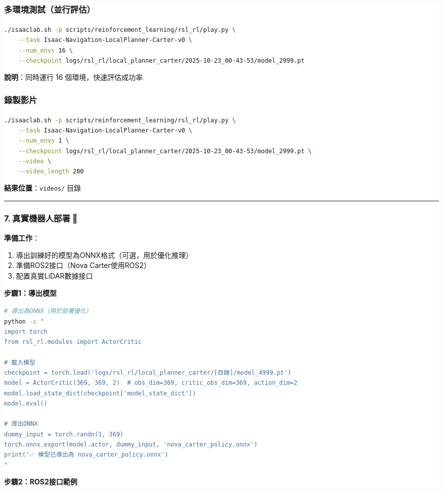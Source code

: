 ### 多環境測試（並行評估）

```bash
./isaaclab.sh -p scripts/reinforcement_learning/rsl_rl/play.py \
    --task Isaac-Navigation-LocalPlanner-Carter-v0 \
    --num_envs 16 \
    --checkpoint logs/rsl_rl/local_planner_carter/2025-10-23_00-43-53/model_2999.pt
```

**說明**：同時運行 16 個環境，快速評估成功率

### 錄製影片

```bash
./isaaclab.sh -p scripts/reinforcement_learning/rsl_rl/play.py \
    --task Isaac-Navigation-LocalPlanner-Carter-v0 \
    --num_envs 1 \
    --checkpoint logs/rsl_rl/local_planner_carter/2025-10-23_00-43-53/model_2999.pt \
    --video \
    --video_length 200
```

**結果位置**：`videos/` 目錄

---

### 7. 真實機器人部署 🤖

**準備工作**：
1. 導出訓練好的模型為ONNX格式（可選，用於優化推理）
2. 準備ROS2接口（Nova Carter使用ROS2）
3. 配置真實LiDAR數據接口

**步驟1：導出模型**

```bash
# 導出為ONNX（用於部署優化）
python -c "
import torch
from rsl_rl.modules import ActorCritic

# 載入模型
checkpoint = torch.load('logs/rsl_rl/local_planner_carter/[目錄]/model_4999.pt')
model = ActorCritic(369, 369, 2)  # obs_dim=369, critic_obs_dim=369, action_dim=2
model.load_state_dict(checkpoint['model_state_dict'])
model.eval()

# 導出ONNX
dummy_input = torch.randn(1, 369)
torch.onnx.export(model.actor, dummy_input, 'nova_carter_policy.onnx')
print('✅ 模型已導出為 nova_carter_policy.onnx')
"
```

**步驟2：ROS2接口範例**
